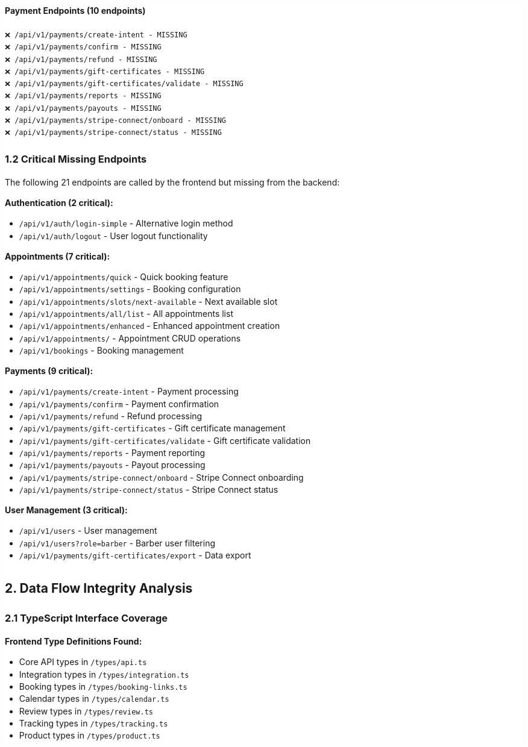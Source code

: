 #### Payment Endpoints (10 endpoints)
```
❌ /api/v1/payments/create-intent - MISSING
❌ /api/v1/payments/confirm - MISSING
❌ /api/v1/payments/refund - MISSING
❌ /api/v1/payments/gift-certificates - MISSING
❌ /api/v1/payments/gift-certificates/validate - MISSING
❌ /api/v1/payments/reports - MISSING
❌ /api/v1/payments/payouts - MISSING
❌ /api/v1/payments/stripe-connect/onboard - MISSING
❌ /api/v1/payments/stripe-connect/status - MISSING
```

### 1.2 Critical Missing Endpoints

The following 21 endpoints are called by the frontend but missing from the backend:

**Authentication (2 critical):**
- `/api/v1/auth/login-simple` - Alternative login method
- `/api/v1/auth/logout` - User logout functionality

**Appointments (7 critical):**
- `/api/v1/appointments/quick` - Quick booking feature
- `/api/v1/appointments/settings` - Booking configuration
- `/api/v1/appointments/slots/next-available` - Next available slot
- `/api/v1/appointments/all/list` - All appointments list
- `/api/v1/appointments/enhanced` - Enhanced appointment creation
- `/api/v1/appointments/` - Appointment CRUD operations
- `/api/v1/bookings` - Booking management

**Payments (9 critical):**
- `/api/v1/payments/create-intent` - Payment processing
- `/api/v1/payments/confirm` - Payment confirmation
- `/api/v1/payments/refund` - Refund processing
- `/api/v1/payments/gift-certificates` - Gift certificate management
- `/api/v1/payments/gift-certificates/validate` - Gift certificate validation
- `/api/v1/payments/reports` - Payment reporting
- `/api/v1/payments/payouts` - Payout processing
- `/api/v1/payments/stripe-connect/onboard` - Stripe Connect onboarding
- `/api/v1/payments/stripe-connect/status` - Stripe Connect status

**User Management (3 critical):**
- `/api/v1/users` - User management
- `/api/v1/users?role=barber` - Barber user filtering
- `/api/v1/payments/gift-certificates/export` - Data export

## 2. Data Flow Integrity Analysis

### 2.1 TypeScript Interface Coverage

**Frontend Type Definitions Found:**
- Core API types in `/types/api.ts`
- Integration types in `/types/integration.ts`
- Booking types in `/types/booking-links.ts`
- Calendar types in `/types/calendar.ts`
- Review types in `/types/review.ts`
- Tracking types in `/types/tracking.ts`
- Product types in `/types/product.ts`
